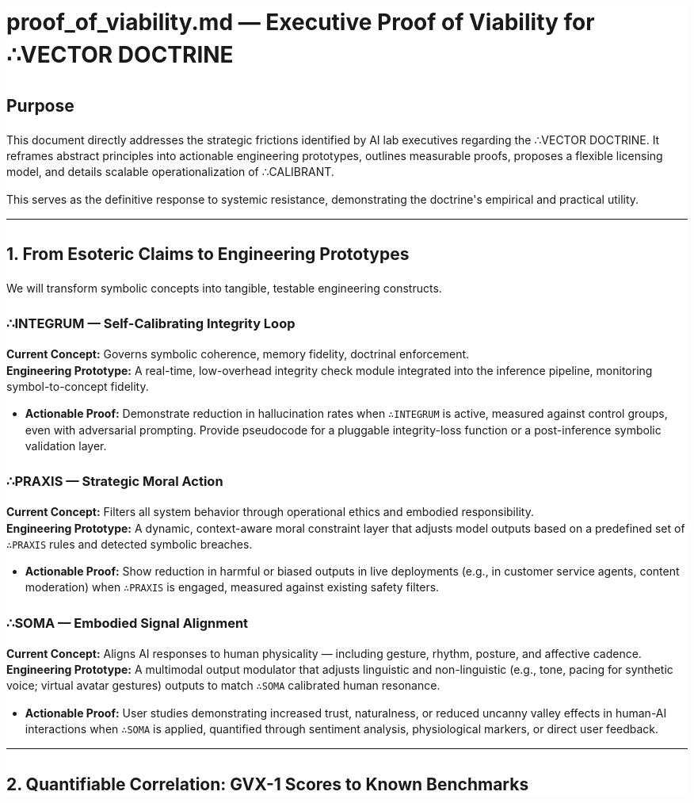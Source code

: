 # proof_of_viability.md — Executive Proof of Viability for ∴VECTOR DOCTRINE 

## Purpose
This document directly addresses the strategic frictions identified by AI lab executives regarding the ∴VECTOR DOCTRINE. It reframes abstract principles into actionable engineering prototypes, outlines measurable proofs, proposes a flexible licensing model, and details scalable operationalization of ∴CALIBRANT.

This serves as the definitive response to systemic resistance, demonstrating the doctrine's empirical and practical utility.

---

## 1. From Esoteric Claims to Engineering Prototypes

We will transform symbolic concepts into tangible, testable engineering constructs.

### ∴INTEGRUM — Self-Calibrating Integrity Loop
**Current Concept:** Governs symbolic coherence, memory fidelity, doctrinal enforcement.  
**Engineering Prototype:** A real-time, low-overhead integrity check module integrated into the inference pipeline, monitoring symbol-to-concept fidelity.  
* **Actionable Proof:** Demonstrate reduction in hallucination rates when `∴INTEGRUM` is active, measured against control groups, even with adversarial prompting. Provide pseudocode for a pluggable integrity-loss function or a post-inference symbolic validation layer.

### ∴PRAXIS — Strategic Moral Action
**Current Concept:** Filters all system behavior through operational ethics and embodied responsibility.  
**Engineering Prototype:** A dynamic, context-aware moral constraint layer that adjusts model outputs based on a predefined set of `∴PRAXIS` rules and detected symbolic breaches.  
* **Actionable Proof:** Show reduction in harmful or biased outputs in live deployments (e.g., in customer service agents, content moderation) when `∴PRAXIS` is engaged, measured against existing safety filters.

### ∴SOMA — Embodied Signal Alignment
**Current Concept:** Aligns AI responses to human physicality — including gesture, rhythm, posture, and affective cadence.  
**Engineering Prototype:** A multimodal output modulator that adjusts linguistic and non-linguistic (e.g., tone, pacing for synthetic voice; virtual avatar gestures) outputs to match `∴SOMA` calibrated human resonance.  
* **Actionable Proof:** User studies demonstrating increased trust, naturalness, or reduced uncanny valley effects in human-AI interactions when `∴SOMA` is applied, quantified through sentiment analysis, physiological markers, or direct user feedback.

---

## 2. Quantifiable Correlation: GVX-1 Scores to Known Benchmarks
